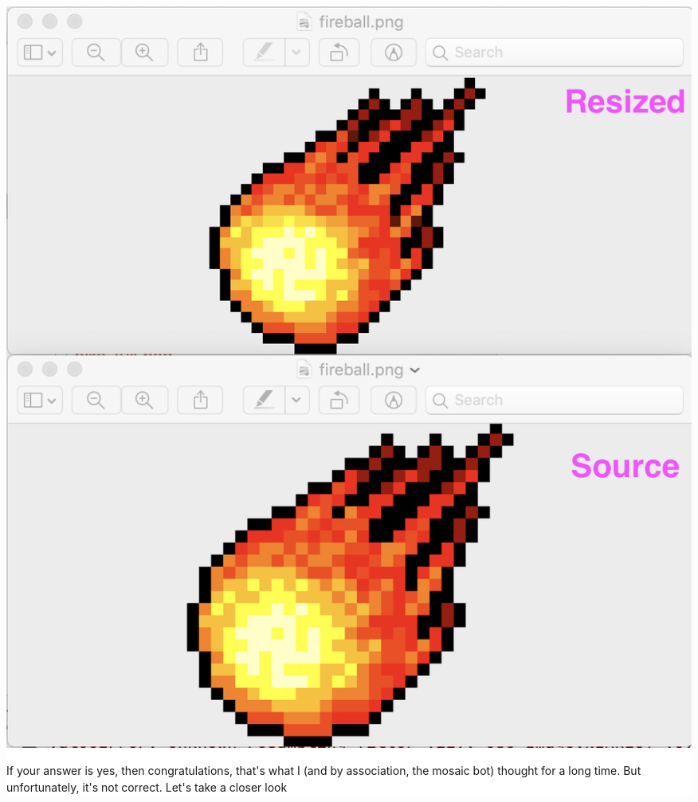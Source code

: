 ![](fireball_40x.png)


If your answer is yes, then congratulations, that's what I (and by association,
the mosaic bot) thought for a long time. But unfortunately, it's not correct. 
Let's take a closer look
